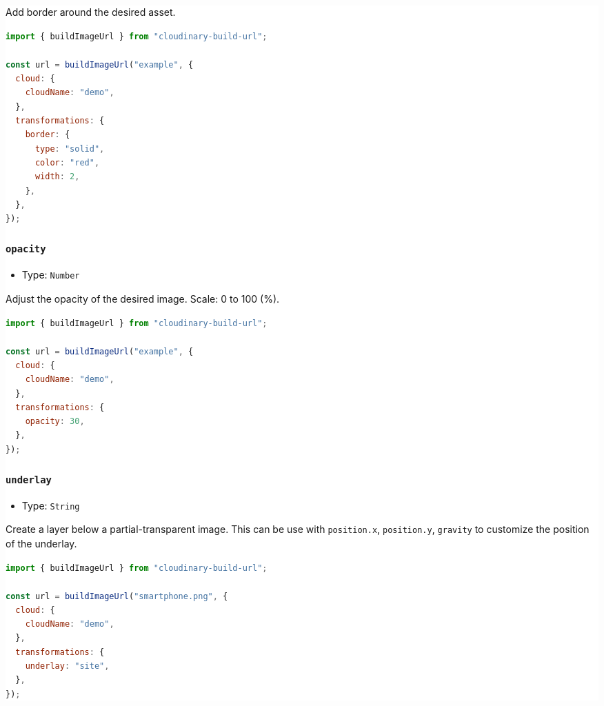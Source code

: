 Add border around the desired asset.

```js
import { buildImageUrl } from "cloudinary-build-url";

const url = buildImageUrl("example", {
  cloud: {
    cloudName: "demo",
  },
  transformations: {
    border: {
      type: "solid",
      color: "red",
      width: 2,
    },
  },
});
```

### `opacity`

- Type: `Number`

Adjust the opacity of the desired image. Scale: 0 to 100 (%).

```js
import { buildImageUrl } from "cloudinary-build-url";

const url = buildImageUrl("example", {
  cloud: {
    cloudName: "demo",
  },
  transformations: {
    opacity: 30,
  },
});
```

### `underlay`

- Type: `String`

Create a layer below a partial-transparent image. This can be use with `position.x`, `position.y`, `gravity` to customize the position of the underlay.

```js
import { buildImageUrl } from "cloudinary-build-url";

const url = buildImageUrl("smartphone.png", {
  cloud: {
    cloudName: "demo",
  },
  transformations: {
    underlay: "site",
  },
});
```
